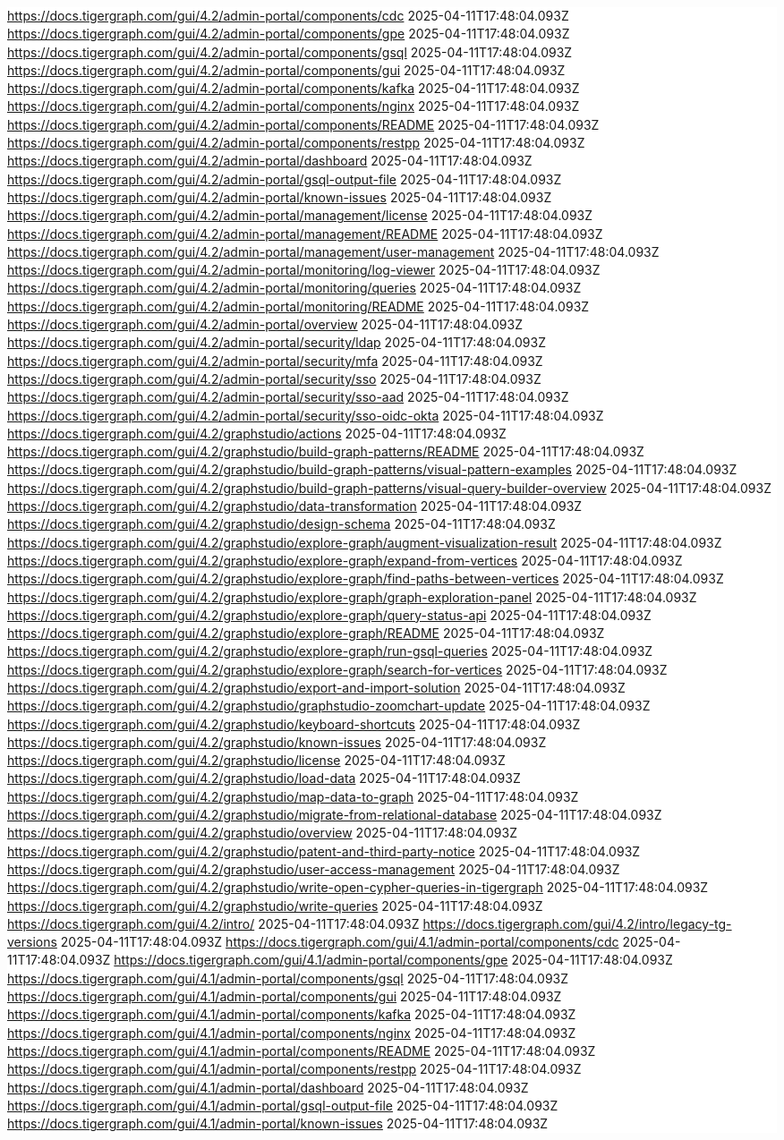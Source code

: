 https://docs.tigergraph.com/gui/4.2/admin-portal/components/cdc 2025-04-11T17:48:04.093Z https://docs.tigergraph.com/gui/4.2/admin-portal/components/gpe 2025-04-11T17:48:04.093Z https://docs.tigergraph.com/gui/4.2/admin-portal/components/gsql 2025-04-11T17:48:04.093Z https://docs.tigergraph.com/gui/4.2/admin-portal/components/gui 2025-04-11T17:48:04.093Z https://docs.tigergraph.com/gui/4.2/admin-portal/components/kafka 2025-04-11T17:48:04.093Z https://docs.tigergraph.com/gui/4.2/admin-portal/components/nginx 2025-04-11T17:48:04.093Z https://docs.tigergraph.com/gui/4.2/admin-portal/components/README 2025-04-11T17:48:04.093Z https://docs.tigergraph.com/gui/4.2/admin-portal/components/restpp 2025-04-11T17:48:04.093Z https://docs.tigergraph.com/gui/4.2/admin-portal/dashboard 2025-04-11T17:48:04.093Z https://docs.tigergraph.com/gui/4.2/admin-portal/gsql-output-file 2025-04-11T17:48:04.093Z https://docs.tigergraph.com/gui/4.2/admin-portal/known-issues 2025-04-11T17:48:04.093Z https://docs.tigergraph.com/gui/4.2/admin-portal/management/license 2025-04-11T17:48:04.093Z https://docs.tigergraph.com/gui/4.2/admin-portal/management/README 2025-04-11T17:48:04.093Z https://docs.tigergraph.com/gui/4.2/admin-portal/management/user-management 2025-04-11T17:48:04.093Z https://docs.tigergraph.com/gui/4.2/admin-portal/monitoring/log-viewer 2025-04-11T17:48:04.093Z https://docs.tigergraph.com/gui/4.2/admin-portal/monitoring/queries 2025-04-11T17:48:04.093Z https://docs.tigergraph.com/gui/4.2/admin-portal/monitoring/README 2025-04-11T17:48:04.093Z https://docs.tigergraph.com/gui/4.2/admin-portal/overview 2025-04-11T17:48:04.093Z https://docs.tigergraph.com/gui/4.2/admin-portal/security/ldap 2025-04-11T17:48:04.093Z https://docs.tigergraph.com/gui/4.2/admin-portal/security/mfa 2025-04-11T17:48:04.093Z https://docs.tigergraph.com/gui/4.2/admin-portal/security/sso 2025-04-11T17:48:04.093Z https://docs.tigergraph.com/gui/4.2/admin-portal/security/sso-aad 2025-04-11T17:48:04.093Z https://docs.tigergraph.com/gui/4.2/admin-portal/security/sso-oidc-okta 2025-04-11T17:48:04.093Z https://docs.tigergraph.com/gui/4.2/graphstudio/actions 2025-04-11T17:48:04.093Z https://docs.tigergraph.com/gui/4.2/graphstudio/build-graph-patterns/README 2025-04-11T17:48:04.093Z https://docs.tigergraph.com/gui/4.2/graphstudio/build-graph-patterns/visual-pattern-examples 2025-04-11T17:48:04.093Z https://docs.tigergraph.com/gui/4.2/graphstudio/build-graph-patterns/visual-query-builder-overview 2025-04-11T17:48:04.093Z https://docs.tigergraph.com/gui/4.2/graphstudio/data-transformation 2025-04-11T17:48:04.093Z https://docs.tigergraph.com/gui/4.2/graphstudio/design-schema 2025-04-11T17:48:04.093Z https://docs.tigergraph.com/gui/4.2/graphstudio/explore-graph/augment-visualization-result 2025-04-11T17:48:04.093Z https://docs.tigergraph.com/gui/4.2/graphstudio/explore-graph/expand-from-vertices 2025-04-11T17:48:04.093Z https://docs.tigergraph.com/gui/4.2/graphstudio/explore-graph/find-paths-between-vertices 2025-04-11T17:48:04.093Z https://docs.tigergraph.com/gui/4.2/graphstudio/explore-graph/graph-exploration-panel 2025-04-11T17:48:04.093Z https://docs.tigergraph.com/gui/4.2/graphstudio/explore-graph/query-status-api 2025-04-11T17:48:04.093Z https://docs.tigergraph.com/gui/4.2/graphstudio/explore-graph/README 2025-04-11T17:48:04.093Z https://docs.tigergraph.com/gui/4.2/graphstudio/explore-graph/run-gsql-queries 2025-04-11T17:48:04.093Z https://docs.tigergraph.com/gui/4.2/graphstudio/explore-graph/search-for-vertices 2025-04-11T17:48:04.093Z https://docs.tigergraph.com/gui/4.2/graphstudio/export-and-import-solution 2025-04-11T17:48:04.093Z https://docs.tigergraph.com/gui/4.2/graphstudio/graphstudio-zoomchart-update 2025-04-11T17:48:04.093Z https://docs.tigergraph.com/gui/4.2/graphstudio/keyboard-shortcuts 2025-04-11T17:48:04.093Z https://docs.tigergraph.com/gui/4.2/graphstudio/known-issues 2025-04-11T17:48:04.093Z https://docs.tigergraph.com/gui/4.2/graphstudio/license 2025-04-11T17:48:04.093Z https://docs.tigergraph.com/gui/4.2/graphstudio/load-data 2025-04-11T17:48:04.093Z https://docs.tigergraph.com/gui/4.2/graphstudio/map-data-to-graph 2025-04-11T17:48:04.093Z https://docs.tigergraph.com/gui/4.2/graphstudio/migrate-from-relational-database 2025-04-11T17:48:04.093Z https://docs.tigergraph.com/gui/4.2/graphstudio/overview 2025-04-11T17:48:04.093Z https://docs.tigergraph.com/gui/4.2/graphstudio/patent-and-third-party-notice 2025-04-11T17:48:04.093Z https://docs.tigergraph.com/gui/4.2/graphstudio/user-access-management 2025-04-11T17:48:04.093Z https://docs.tigergraph.com/gui/4.2/graphstudio/write-open-cypher-queries-in-tigergraph 2025-04-11T17:48:04.093Z https://docs.tigergraph.com/gui/4.2/graphstudio/write-queries 2025-04-11T17:48:04.093Z https://docs.tigergraph.com/gui/4.2/intro/ 2025-04-11T17:48:04.093Z https://docs.tigergraph.com/gui/4.2/intro/legacy-tg-versions 2025-04-11T17:48:04.093Z https://docs.tigergraph.com/gui/4.1/admin-portal/components/cdc 2025-04-11T17:48:04.093Z https://docs.tigergraph.com/gui/4.1/admin-portal/components/gpe 2025-04-11T17:48:04.093Z https://docs.tigergraph.com/gui/4.1/admin-portal/components/gsql 2025-04-11T17:48:04.093Z https://docs.tigergraph.com/gui/4.1/admin-portal/components/gui 2025-04-11T17:48:04.093Z https://docs.tigergraph.com/gui/4.1/admin-portal/components/kafka 2025-04-11T17:48:04.093Z https://docs.tigergraph.com/gui/4.1/admin-portal/components/nginx 2025-04-11T17:48:04.093Z https://docs.tigergraph.com/gui/4.1/admin-portal/components/README 2025-04-11T17:48:04.093Z https://docs.tigergraph.com/gui/4.1/admin-portal/components/restpp 2025-04-11T17:48:04.093Z https://docs.tigergraph.com/gui/4.1/admin-portal/dashboard 2025-04-11T17:48:04.093Z https://docs.tigergraph.com/gui/4.1/admin-portal/gsql-output-file 2025-04-11T17:48:04.093Z https://docs.tigergraph.com/gui/4.1/admin-portal/known-issues 2025-04-11T17:48:04.093Z